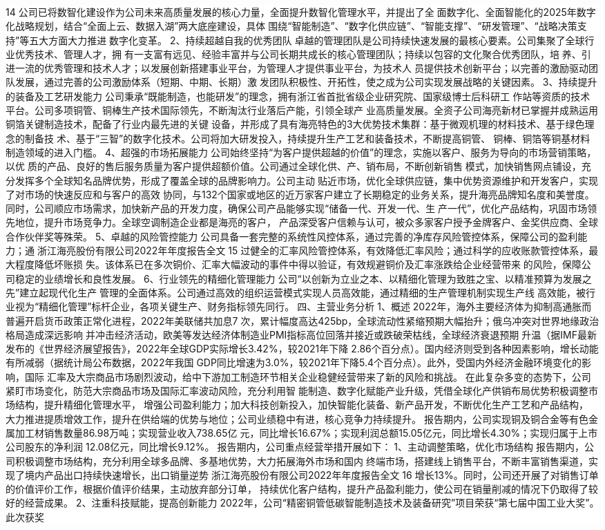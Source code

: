 14
公司已将数智化建设作为公司未来高质量发展的核心力量，全面提升数智化管理水平，并提出了全
面数字化、全面智能化的2025年数字化战略规划，结合“全面上云、数据入湖”两大底座建设，具体
围绕“智能制造”、“数字化供应链”、“智能支撑”、“研发管理”、“战略决策支持”等五大方面大力推进
数字化变革。
2、持续超越自我的优秀团队
卓越的管理团队是公司持续快速发展的最核心要素。公司集聚了全球行业优秀技术、管理人才，拥
有一支富有远见、经验丰富并与公司长期共成长的核心管理团队；持续以包容的文化聚合优秀团队，培
养、引进一流的优秀管理和技术人才；以发展创新搭建事业平台，为管理人才提供事业平台，为技术人
员提供技术创新平台；以完善的激励驱动团队发展，通过完善的公司激励体系（短期、中期、长期）激
发团队积极性、开拓性，使之成为公司实现发展战略的关键因素。
3、持续提升的装备及工艺研发能力
公司秉承“既能制造，也能研发”的理念，拥有浙江省首批省级企业研究院、国家级博士后科研工
作站等资质的技术平台。公司多项铜管、铜棒生产技术国际领先，不断淘汰行业落后产能，引领全球产
业高质量发展。全资子公司海亮新材已掌握并成熟运用铜箔关键制造技术，配备了行业内最先进的关键
设备，并形成了具有海亮特色的3大优势技术集群：基于微观机理的材料技术、基于绿色理念的制备技
术、基于“三智”的数字化技术。公司将加大研发投入，持续提升生产工艺和装备技术，不断提高铜管、
铜棒、铜箔等铜基材料制造领域的进入门槛。
4、超强的市场拓展能力
公司始终坚持“为客户提供超越的价值”的理念，实施以客户、服务为导向的市场营销策略，以优
质的产品、良好的售后服务质量为客户提供超额价值。公司通过全球化供、产、销布局，不断创新销售
模式，加快销售网点铺设，充分发挥多个全球知名品牌优势，形成了覆盖全球的品牌影响力。公司主动
贴近市场，优化全球供应链，集中优势资源维护和开发客户，实现了对市场的快速反应和与客户的高效
协同，与132个国家或地区的近万家客户建立了长期稳定的业务关系，提升海亮品牌知名度和美誉度。
同时，公司顺应市场需求，加快新产品的开发力度，确保公司产品能够实现“储备一代、开发一代、生
产一代”，优化产品结构，巩固市场领先地位，提升市场竞争力。全球空调制造企业都是海亮的客户，
产品深受客户信赖与认可，被众多家客户授予金牌客户、金奖供应商、全球合作伙伴奖等殊荣。
5、卓越的风险管控能力
公司具备一套完整的系统性风控体系，通过完善的净库存风险管控体系，保障公司的盈利能力；通
浙江海亮股份有限公司2022年年度报告全文
15
过健全的汇率风险管控体系，有效降低汇率风险；通过科学的应收账款管控体系，最大程度降低坏账损
失。该体系已在多次铜价、汇率大幅波动的事件中得以验证，有效规避铜价及汇率涨跌给企业经营带来
的风险，保障公司稳定的业绩增长和良性发展。
6、行业领先的精细化管理能力
公司“以创新为立业之本、以精细化管理为致胜之宝、以精准预算为发展之先”建立起现代化生产
管理的全面体系。公司通过高效的组织运营模式实现人员高效能，通过精细的生产管理机制实现生产线
高效能，被行业视为“精细化管理”标杆企业，各项关键生产、财务指标领先同行。
四、主营业务分析
1、概述
2022年，海外主要经济体为抑制高通胀而普遍开启货币政策正常化进程，2022年美联储共加息7
次，累计幅度高达425bp，全球流动性紧缩预期大幅抬升；俄乌冲突对世界地缘政治格局造成深远影响
并冲击经济活动，欧美等发达经济体制造业PMI指标高位回落并接近或跌破荣枯线，全球经济衰退预期
升温（据IMF最新发布的《世界经济展望报告》，2022年全球GDP实际增长3.42%，较2021年下降
2.86个百分点）。国内经济则受到各种因素影响，增长动能有所减弱（据统计局公布数据，2022年我国
GDP同比增速为3.0%，较2021年下降5.4个百分点）。此外，受国内外经济金融环境变化的影响，国际
汇率及大宗商品市场剧烈波动，给中下游加工制造环节相关企业稳健经营带来了新的风险和挑战。
在此复杂多变的态势下，公司紧盯市场变化，防范大宗商品市场及国际汇率波动风险，充分利用智
能制造、数字化赋能产业升级，凭借全球化产供销布局优势积极调整市场结构，提升精细化管理水平，
增强公司盈利能力；加大科技创新投入，加快智能化装备、新产品开发，不断优化生产工艺和产品结构，
大力推进提质增效工作，提升在供给端的优势与地位；公司业绩稳中有进，核心竞争力持续提升。
报告期内，公司实现铜及铜合金等有色金属加工材销售数量86.98万吨；实现营业收入738.65亿
元，同比增长16.67%；实现利润总额15.05亿元，同比增长4.30%；实现归属于上市公司股东的净利润
12.08亿元，同比增长9.12%。
报告期内，公司重点经营举措开展如下：
1、主动调整策略，优化市场结构
报告期内，公司积极调整市场结构，充分利用全球多品牌、多基地优势，大力拓展海外市场和国内
终端市场，搭建线上销售平台，不断丰富销售渠道，实现了境内产品出口持续快速增长，出口销量逆势
浙江海亮股份有限公司2022年年度报告全文
16
增长13%。同时，公司还开展了对销售订单的价值评价工作，根据价值评价结果，主动放弃部分订单，
持续优化客户结构，提升产品盈利能力，使公司在销量削减的情况下仍取得了较好的经营成果。
2、注重科技赋能，提高创新能力
2022年，公司“精密铜管低碳智能制造技术及装备研究”项目荣获“第七届中国工业大奖”。此次获奖